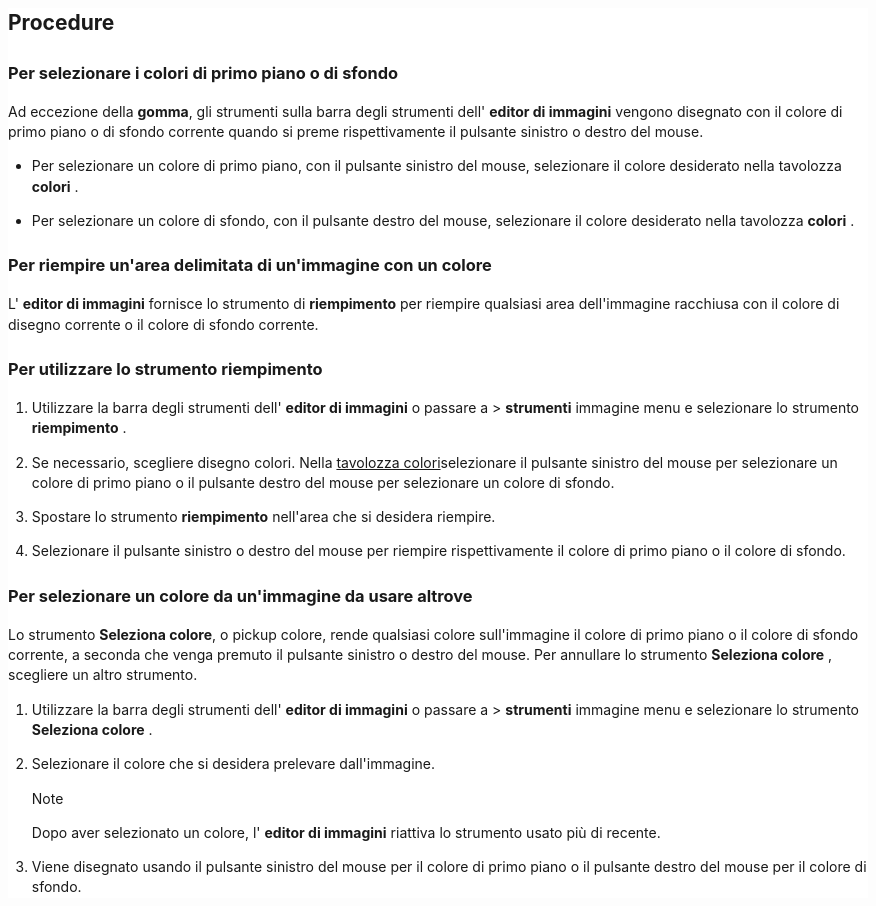 ## <a name="how-to"></a>Procedure

### <a name="to-select-foreground-or-background-colors"></a>Per selezionare i colori di primo piano o di sfondo

Ad eccezione della **gomma**, gli strumenti sulla barra degli strumenti dell' **editor di immagini** vengono disegnato con il colore di primo piano o di sfondo corrente quando si preme rispettivamente il pulsante sinistro o destro del mouse.

- Per selezionare un colore di primo piano, con il pulsante sinistro del mouse, selezionare il colore desiderato nella tavolozza **colori** .

- Per selezionare un colore di sfondo, con il pulsante destro del mouse, selezionare il colore desiderato nella tavolozza **colori** .

### <a name="to-fill-a-bounded-area-of-an-image-with-a-color"></a>Per riempire un'area delimitata di un'immagine con un colore

L' **editor di immagini** fornisce lo strumento di **riempimento** per riempire qualsiasi area dell'immagine racchiusa con il colore di disegno corrente o il colore di sfondo corrente.

### <a name="to-use-the-fill-tool"></a>Per utilizzare lo strumento riempimento

1. Utilizzare la barra degli strumenti dell' **editor di immagini** o passare a   >  **strumenti** immagine menu e selezionare lo strumento **riempimento** .

1. Se necessario, scegliere disegno colori. Nella [tavolozza colori](./image-editor-for-icons.md)selezionare il pulsante sinistro del mouse per selezionare un colore di primo piano o il pulsante destro del mouse per selezionare un colore di sfondo.

1. Spostare lo strumento **riempimento** nell'area che si desidera riempire.

1. Selezionare il pulsante sinistro o destro del mouse per riempire rispettivamente il colore di primo piano o il colore di sfondo.

### <a name="to-pick-up-a-color-from-an-image-to-use-elsewhere"></a>Per selezionare un colore da un'immagine da usare altrove

Lo strumento **Seleziona colore**, o pickup colore, rende qualsiasi colore sull'immagine il colore di primo piano o il colore di sfondo corrente, a seconda che venga premuto il pulsante sinistro o destro del mouse. Per annullare lo strumento **Seleziona colore** , scegliere un altro strumento.

1. Utilizzare la barra degli strumenti dell' **editor di immagini** o passare a   >  **strumenti** immagine menu e selezionare lo strumento **Seleziona colore** .

1. Selezionare il colore che si desidera prelevare dall'immagine.

   > [!NOTE]
   > Dopo aver selezionato un colore, l' **editor di immagini** riattiva lo strumento usato più di recente.

1. Viene disegnato usando il pulsante sinistro del mouse per il colore di primo piano o il pulsante destro del mouse per il colore di sfondo.
